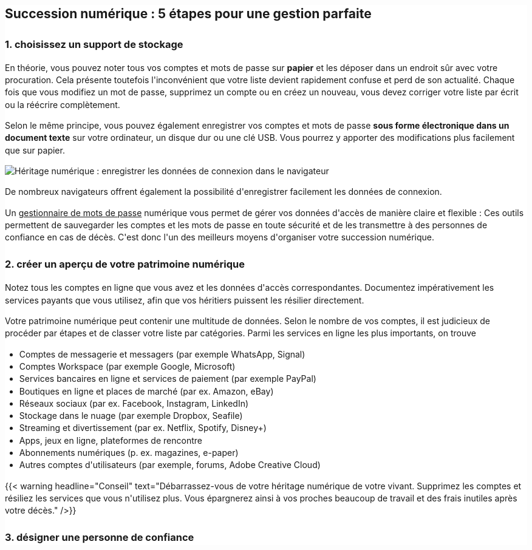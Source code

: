 ## Succession numérique : 5 étapes pour une gestion parfaite

### 1\. choisissez un support de stockage

En théorie, vous pouvez noter tous vos comptes et mots de passe sur **papier** et les déposer dans un endroit sûr avec votre procuration. Cela présente toutefois l'inconvénient que votre liste devient rapidement confuse et perd de son actualité. Chaque fois que vous modifiez un mot de passe, supprimez un compte ou en créez un nouveau, vous devez corriger votre liste par écrit ou la réécrire complètement.

Selon le même principe, vous pouvez également enregistrer vos comptes et mots de passe **sous forme électronique dans un document texte** sur votre ordinateur, un disque dur ou une clé USB. Vous pourrez y apporter des modifications plus facilement que sur papier.

![Héritage numérique : enregistrer les données de connexion dans le navigateur](https://seatable.io/wp-content/uploads/2023/10/pexels-lisa-fotios-5860964_min.jpg)

De nombreux navigateurs offrent également la possibilité d'enregistrer facilement les données de connexion.

Un [gestionnaire de mots de passe](https://seatable.io/fr/digitaler-nachlass/#Mit_welchen_Tools_ein_digitaler_Nachlass_verwaltet_werden_kann) numérique vous permet de gérer vos données d'accès de manière claire et flexible : Ces outils permettent de sauvegarder les comptes et les mots de passe en toute sécurité et de les transmettre à des personnes de confiance en cas de décès. C'est donc l'un des meilleurs moyens d'organiser votre succession numérique.

### 2\. créer un aperçu de votre patrimoine numérique

Notez tous les comptes en ligne que vous avez et les données d'accès correspondantes. Documentez impérativement les services payants que vous utilisez, afin que vos héritiers puissent les résilier directement.

Votre patrimoine numérique peut contenir une multitude de données. Selon le nombre de vos comptes, il est judicieux de procéder par étapes et de classer votre liste par catégories. Parmi les services en ligne les plus importants, on trouve

- Comptes de messagerie et messagers (par exemple WhatsApp, Signal)
- Comptes Workspace (par exemple Google, Microsoft)
- Services bancaires en ligne et services de paiement (par exemple PayPal)
- Boutiques en ligne et places de marché (par ex. Amazon, eBay)
- Réseaux sociaux (par ex. Facebook, Instagram, LinkedIn)
- Stockage dans le nuage (par exemple Dropbox, Seafile)
- Streaming et divertissement (par ex. Netflix, Spotify, Disney+)
- Apps, jeux en ligne, plateformes de rencontre
- Abonnements numériques (p. ex. magazines, e-paper)
- Autres comptes d'utilisateurs (par exemple, forums, Adobe Creative Cloud)

{{< warning headline="Conseil" text="Débarrassez-vous de votre héritage numérique de votre vivant. Supprimez les comptes et résiliez les services que vous n'utilisez plus. Vous épargnerez ainsi à vos proches beaucoup de travail et des frais inutiles après votre décès." />}}

### 3\. désigner une personne de confiance

